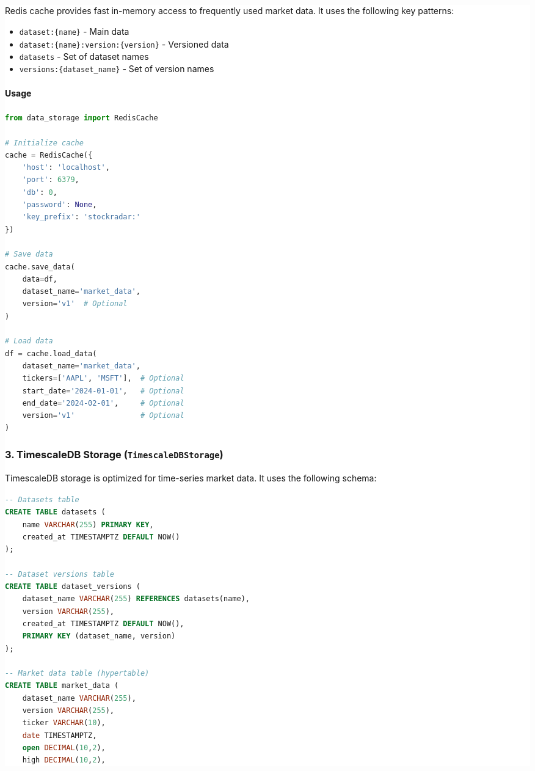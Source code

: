Redis cache provides fast in-memory access to frequently used market data. It uses the following key patterns:

- `dataset:{name}` - Main data
- `dataset:{name}:version:{version}` - Versioned data
- `datasets` - Set of dataset names
- `versions:{dataset_name}` - Set of version names

#### Usage
```python
from data_storage import RedisCache

# Initialize cache
cache = RedisCache({
    'host': 'localhost',
    'port': 6379,
    'db': 0,
    'password': None,
    'key_prefix': 'stockradar:'
})

# Save data
cache.save_data(
    data=df,
    dataset_name='market_data',
    version='v1'  # Optional
)

# Load data
df = cache.load_data(
    dataset_name='market_data',
    tickers=['AAPL', 'MSFT'],  # Optional
    start_date='2024-01-01',   # Optional
    end_date='2024-02-01',     # Optional
    version='v1'               # Optional
)
```

### 3. TimescaleDB Storage (`TimescaleDBStorage`)

TimescaleDB storage is optimized for time-series market data. It uses the following schema:

```sql
-- Datasets table
CREATE TABLE datasets (
    name VARCHAR(255) PRIMARY KEY,
    created_at TIMESTAMPTZ DEFAULT NOW()
);

-- Dataset versions table
CREATE TABLE dataset_versions (
    dataset_name VARCHAR(255) REFERENCES datasets(name),
    version VARCHAR(255),
    created_at TIMESTAMPTZ DEFAULT NOW(),
    PRIMARY KEY (dataset_name, version)
);

-- Market data table (hypertable)
CREATE TABLE market_data (
    dataset_name VARCHAR(255),
    version VARCHAR(255),
    ticker VARCHAR(10),
    date TIMESTAMPTZ,
    open DECIMAL(10,2),
    high DECIMAL(10,2),
```